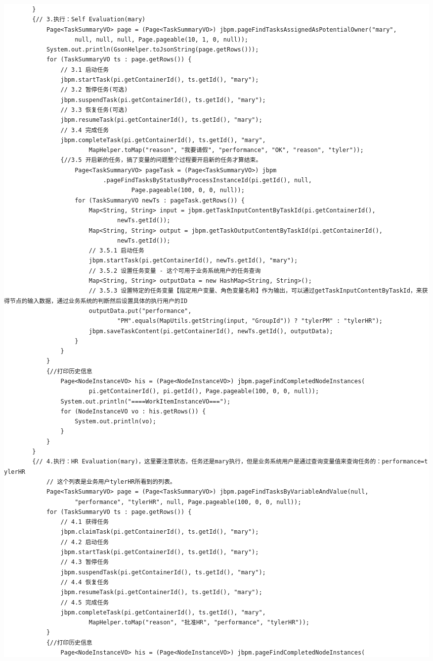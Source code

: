 			}
			{// 3.执行：Self Evaluation(mary)
				Page<TaskSummaryVO> page = (Page<TaskSummaryVO>) jbpm.pageFindTasksAssignedAsPotentialOwner("mary",
						null, null, null, Page.pageable(10, 1, 0, null));
				System.out.println(GsonHelper.toJsonString(page.getRows()));
				for (TaskSummaryVO ts : page.getRows()) {
					// 3.1 启动任务
					jbpm.startTask(pi.getContainerId(), ts.getId(), "mary");
					// 3.2 暂停任务(可选)
					jbpm.suspendTask(pi.getContainerId(), ts.getId(), "mary");
					// 3.3 恢复任务(可选)
					jbpm.resumeTask(pi.getContainerId(), ts.getId(), "mary");
					// 3.4 完成任务
					jbpm.completeTask(pi.getContainerId(), ts.getId(), "mary",
							MapHelper.toMap("reason", "我要请假", "performance", "OK", "reason", "tyler"));
					{//3.5 开启新的任务，搞了变量的问题整个过程要开启新的任务才算结束。
						Page<TaskSummaryVO> pageTask = (Page<TaskSummaryVO>) jbpm
								.pageFindTasksByStatusByProcessInstanceId(pi.getId(), null,
										Page.pageable(100, 0, 0, null));
						for (TaskSummaryVO newTs : pageTask.getRows()) {
							Map<String, String> input = jbpm.getTaskInputContentByTaskId(pi.getContainerId(),
									newTs.getId());
							Map<String, String> output = jbpm.getTaskOutputContentByTaskId(pi.getContainerId(),
									newTs.getId());
							// 3.5.1 启动任务
							jbpm.startTask(pi.getContainerId(), newTs.getId(), "mary");
							// 3.5.2 设置任务变量 - 这个可用于业务系统用户的任务查询
							Map<String, String> outputData = new HashMap<String, String>();
							// 3.5.3 设置特定的任务变量【指定用户变量、角色变量名称】作为输出，可以通过getTaskInputContentByTaskId，来获得节点的输入数据，通过业务系统的判断然后设置具体的执行用户的ID
							outputData.put("performance",
									"PM".equals(MapUtils.getString(input, "GroupId")) ? "tylerPM" : "tylerHR");
							jbpm.saveTaskContent(pi.getContainerId(), newTs.getId(), outputData);
						}
					}
				}
				{//打印历史信息
					Page<NodeInstanceVO> his = (Page<NodeInstanceVO>) jbpm.pageFindCompletedNodeInstances(
							pi.getContainerId(), pi.getId(), Page.pageable(100, 0, 0, null));
					System.out.println("====WorkItemInstanceVO===");
					for (NodeInstanceVO vo : his.getRows()) {
						System.out.println(vo);
					}
				}
			}
			{// 4.执行：HR Evaluation(mary)，这里要注意状态，任务还是mary执行，但是业务系统用户是通过查询变量值来查询任务的：performance=tylerHR
				// 这个列表是业务用户tylerHR所看到的列表。
				Page<TaskSummaryVO> page = (Page<TaskSummaryVO>) jbpm.pageFindTasksByVariableAndValue(null,
						"performance", "tylerHR", null, Page.pageable(100, 0, 0, null));
				for (TaskSummaryVO ts : page.getRows()) {
					// 4.1 获得任务
					jbpm.claimTask(pi.getContainerId(), ts.getId(), "mary");
					// 4.2 启动任务
					jbpm.startTask(pi.getContainerId(), ts.getId(), "mary");
					// 4.3 暂停任务
					jbpm.suspendTask(pi.getContainerId(), ts.getId(), "mary");
					// 4.4 恢复任务
					jbpm.resumeTask(pi.getContainerId(), ts.getId(), "mary");
					// 4.5 完成任务
					jbpm.completeTask(pi.getContainerId(), ts.getId(), "mary",
							MapHelper.toMap("reason", "批准HR", "performance", "tylerHR"));
				}
				{//打印历史信息
					Page<NodeInstanceVO> his = (Page<NodeInstanceVO>) jbpm.pageFindCompletedNodeInstances(